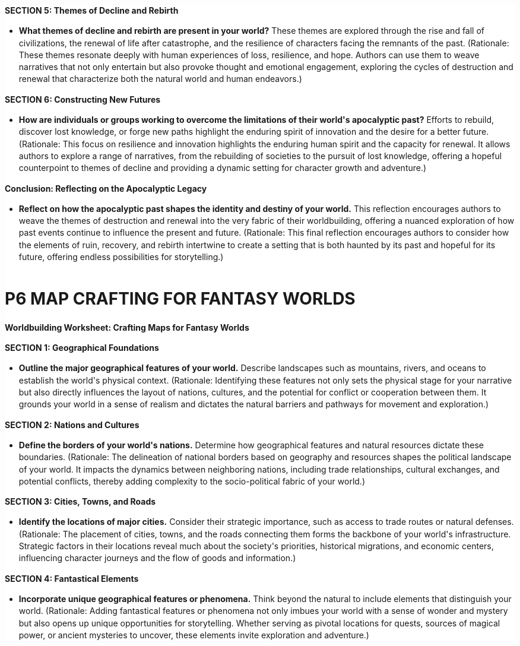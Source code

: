 **SECTION 5: Themes of Decline and Rebirth**
- **What themes of decline and rebirth are present in your world?** These themes are explored through the rise and fall of civilizations, the renewal of life after catastrophe, and the resilience of characters facing the remnants of the past. (Rationale: These themes resonate deeply with human experiences of loss, resilience, and hope. Authors can use them to weave narratives that not only entertain but also provoke thought and emotional engagement, exploring the cycles of destruction and renewal that characterize both the natural world and human endeavors.)

**SECTION 6: Constructing New Futures**
- **How are individuals or groups working to overcome the limitations of their world's apocalyptic past?** Efforts to rebuild, discover lost knowledge, or forge new paths highlight the enduring spirit of innovation and the desire for a better future. (Rationale: This focus on resilience and innovation highlights the enduring human spirit and the capacity for renewal. It allows authors to explore a range of narratives, from the rebuilding of societies to the pursuit of lost knowledge, offering a hopeful counterpoint to themes of decline and providing a dynamic setting for character growth and adventure.)

**Conclusion: Reflecting on the Apocalyptic Legacy**
- **Reflect on how the apocalyptic past shapes the identity and destiny of your world.** This reflection encourages authors to weave the themes of destruction and renewal into the very fabric of their worldbuilding, offering a nuanced exploration of how past events continue to influence the present and future. (Rationale: This final reflection encourages authors to consider how the elements of ruin, recovery, and rebirth intertwine to create a setting that is both haunted by its past and hopeful for its future, offering endless possibilities for storytelling.)




# P6 MAP CRAFTING FOR FANTASY WORLDS

**Worldbuilding Worksheet: Crafting Maps for Fantasy Worlds**

**SECTION 1: Geographical Foundations**
- **Outline the major geographical features of your world.** Describe landscapes such as mountains, rivers, and oceans to establish the world's physical context. (Rationale: Identifying these features not only sets the physical stage for your narrative but also directly influences the layout of nations, cultures, and the potential for conflict or cooperation between them. It grounds your world in a sense of realism and dictates the natural barriers and pathways for movement and exploration.)

**SECTION 2: Nations and Cultures**
- **Define the borders of your world's nations.** Determine how geographical features and natural resources dictate these boundaries. (Rationale: The delineation of national borders based on geography and resources shapes the political landscape of your world. It impacts the dynamics between neighboring nations, including trade relationships, cultural exchanges, and potential conflicts, thereby adding complexity to the socio-political fabric of your world.)

**SECTION 3: Cities, Towns, and Roads**
- **Identify the locations of major cities.** Consider their strategic importance, such as access to trade routes or natural defenses. (Rationale: The placement of cities, towns, and the roads connecting them forms the backbone of your world's infrastructure. Strategic factors in their locations reveal much about the society's priorities, historical migrations, and economic centers, influencing character journeys and the flow of goods and information.)

**SECTION 4: Fantastical Elements**
- **Incorporate unique geographical features or phenomena.** Think beyond the natural to include elements that distinguish your world. (Rationale: Adding fantastical features or phenomena not only imbues your world with a sense of wonder and mystery but also opens up unique opportunities for storytelling. Whether serving as pivotal locations for quests, sources of magical power, or ancient mysteries to uncover, these elements invite exploration and adventure.)

